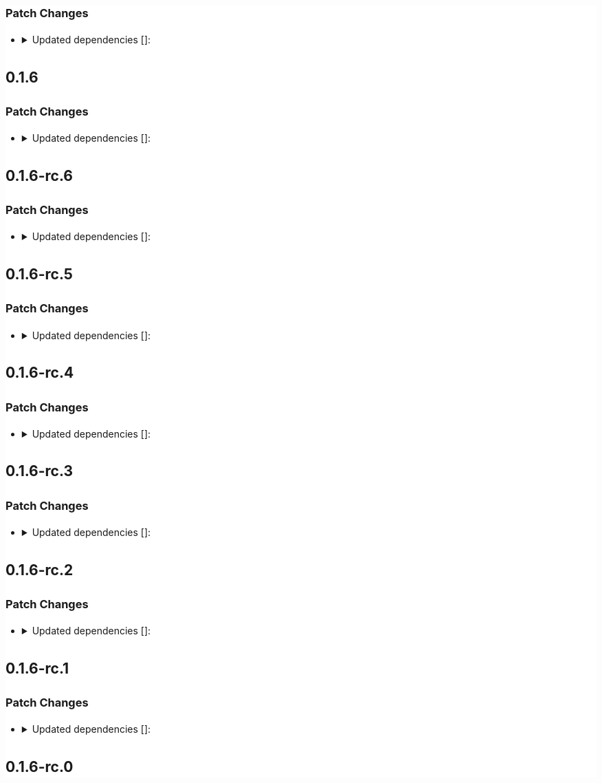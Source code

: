 ### Patch Changes

- <details><summary>Updated dependencies []:</summary></details>

## 0.1.6

### Patch Changes

- <details><summary>Updated dependencies []:</summary></details>

## 0.1.6-rc.6

### Patch Changes

- <details><summary>Updated dependencies []:</summary></details>

## 0.1.6-rc.5

### Patch Changes

- <details><summary>Updated dependencies []:</summary></details>

## 0.1.6-rc.4

### Patch Changes

- <details><summary>Updated dependencies []:</summary></details>

## 0.1.6-rc.3

### Patch Changes

- <details><summary>Updated dependencies []:</summary></details>

## 0.1.6-rc.2

### Patch Changes

- <details><summary>Updated dependencies []:</summary></details>

## 0.1.6-rc.1

### Patch Changes

- <details><summary>Updated dependencies []:</summary></details>

## 0.1.6-rc.0
